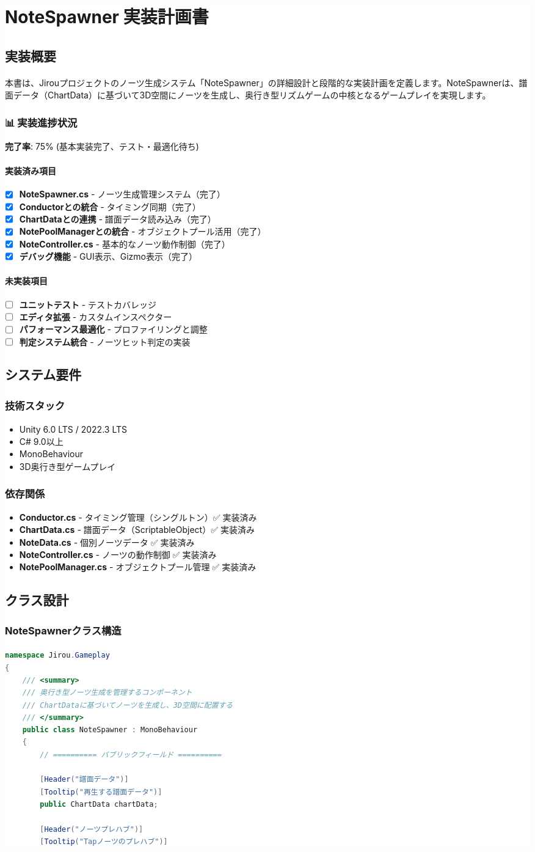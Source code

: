 # NoteSpawner 実装計画書

## 実装概要

本書は、Jirouプロジェクトのノーツ生成システム「NoteSpawner」の詳細設計と段階的な実装計画を定義します。NoteSpawnerは、譜面データ（ChartData）に基づいて3D空間にノーツを生成し、奥行き型リズムゲームの中核となるゲームプレイを実現します。

### 📊 実装進捗状況

**完了率**: 75% (基本実装完了、テスト・最適化待ち)

#### 実装済み項目
- [x] **NoteSpawner.cs** - ノーツ生成管理システム（完了）
- [x] **Conductorとの統合** - タイミング同期（完了）
- [x] **ChartDataとの連携** - 譜面データ読み込み（完了）
- [x] **NotePoolManagerとの統合** - オブジェクトプール活用（完了）
- [x] **NoteController.cs** - 基本的なノーツ動作制御（完了）
- [x] **デバッグ機能** - GUI表示、Gizmo表示（完了）

#### 未実装項目
- [ ] **ユニットテスト** - テストカバレッジ
- [ ] **エディタ拡張** - カスタムインスペクター
- [ ] **パフォーマンス最適化** - プロファイリングと調整
- [ ] **判定システム統合** - ノーツヒット判定の実装

## システム要件

### 技術スタック
- Unity 6.0 LTS / 2022.3 LTS
- C# 9.0以上
- MonoBehaviour
- 3D奥行き型ゲームプレイ

### 依存関係
- **Conductor.cs** - タイミング管理（シングルトン）✅ 実装済み
- **ChartData.cs** - 譜面データ（ScriptableObject）✅ 実装済み
- **NoteData.cs** - 個別ノーツデータ ✅ 実装済み
- **NoteController.cs** - ノーツの動作制御 ✅ 実装済み
- **NotePoolManager.cs** - オブジェクトプール管理 ✅ 実装済み

## クラス設計

### NoteSpawnerクラス構造

```csharp
namespace Jirou.Gameplay
{
    /// <summary>
    /// 奥行き型ノーツ生成を管理するコンポーネント
    /// ChartDataに基づいてノーツを生成し、3D空間に配置する
    /// </summary>
    public class NoteSpawner : MonoBehaviour
    {
        // ========== パブリックフィールド ==========
        
        [Header("譜面データ")]
        [Tooltip("再生する譜面データ")]
        public ChartData chartData;
        
        [Header("ノーツプレハブ")]
        [Tooltip("Tapノーツのプレハブ")]
```